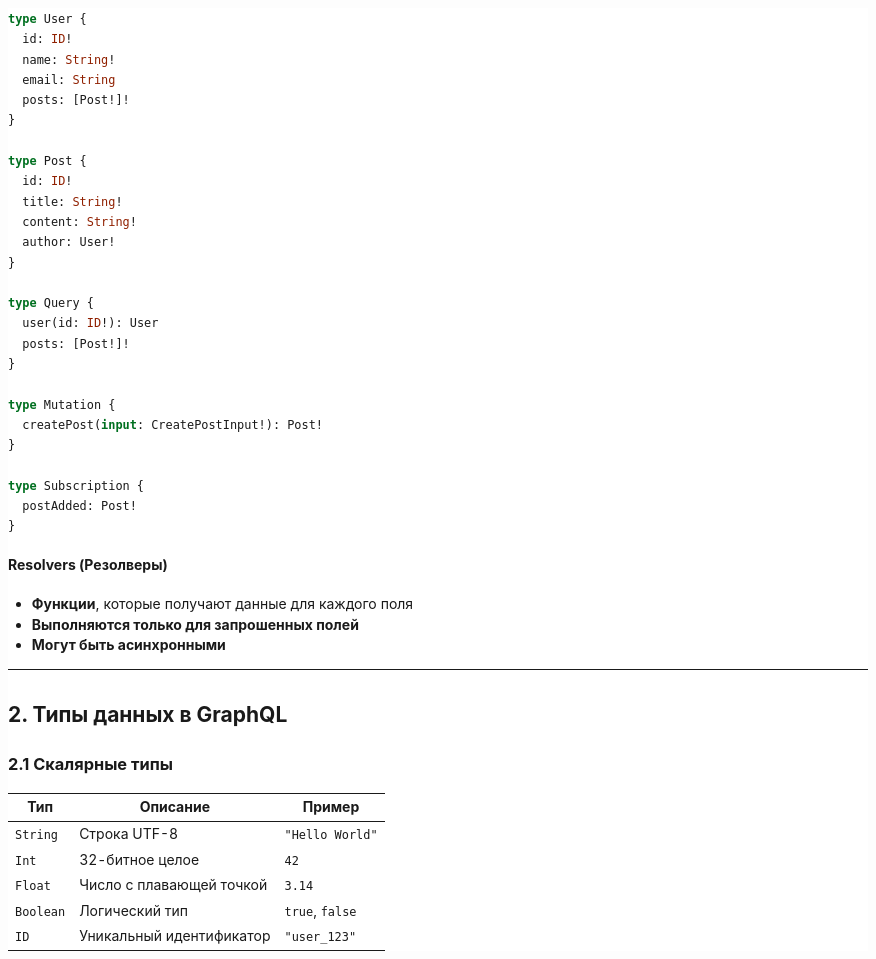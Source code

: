 ```graphql
type User {
  id: ID!
  name: String!
  email: String
  posts: [Post!]!
}

type Post {
  id: ID!
  title: String!
  content: String!
  author: User!
}

type Query {
  user(id: ID!): User
  posts: [Post!]!
}

type Mutation {
  createPost(input: CreatePostInput!): Post!
}

type Subscription {
  postAdded: Post!
}
```

#### **Resolvers (Резолверы)**

- **Функции**, которые получают данные для каждого поля
- **Выполняются только для запрошенных полей**
- **Могут быть асинхронными**

---

## **2. Типы данных в GraphQL**

### **2.1 Скалярные типы**

| **Тип** | **Описание**                      | **Пример** |
| ---------------- | ----------------------------------------------- | ---------------------- |
| `String`       | Строка UTF-8                              | `"Hello World"`      |
| `Int`          | 32-битное целое                      | `42`                 |
| `Float`        | Число с плавающей точкой   | `3.14`               |
| `Boolean`      | Логический тип                     | `true`, `false`    |
| `ID`           | Уникальный идентификатор | `"user_123"`         |
